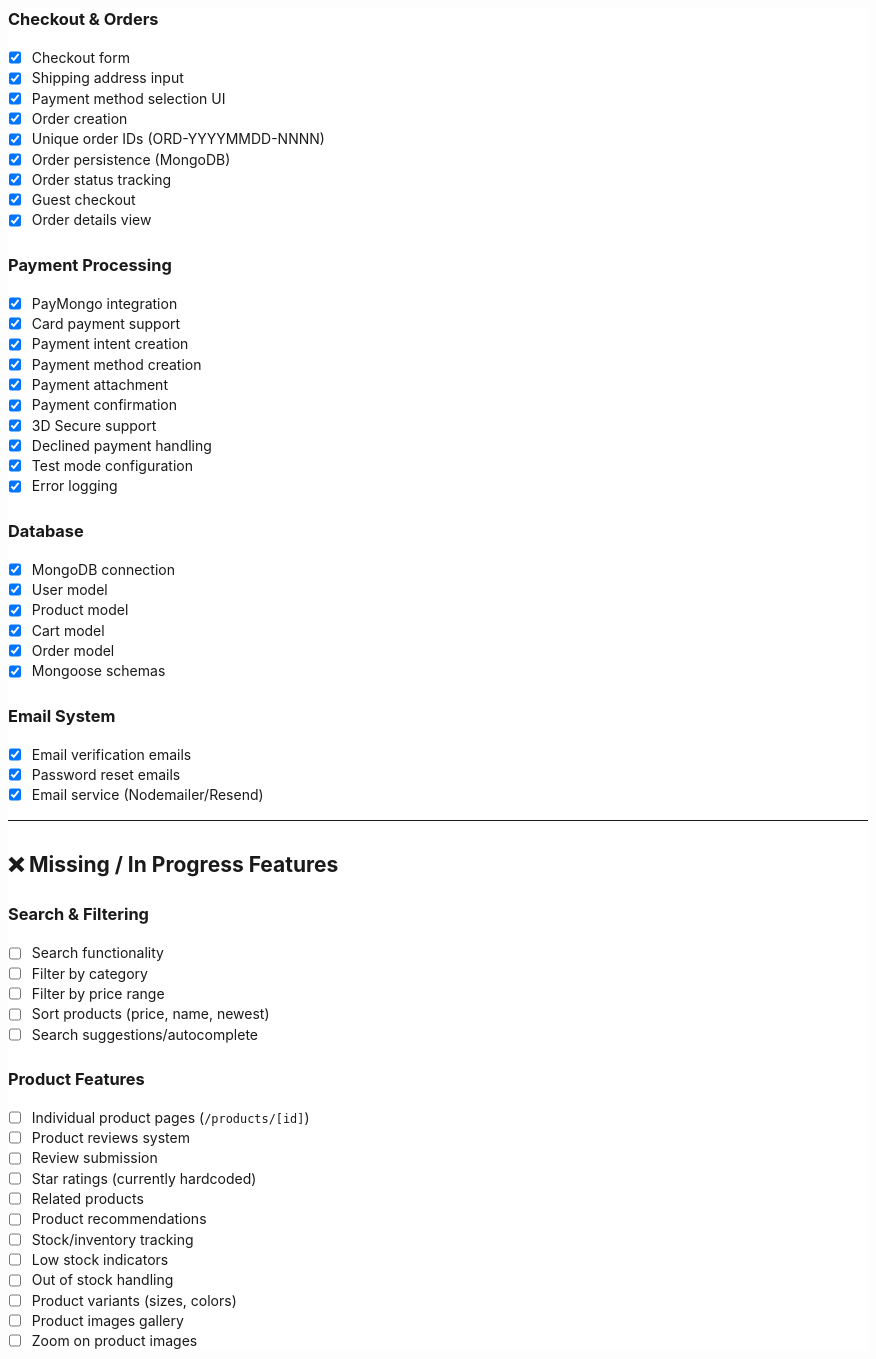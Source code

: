 ### Checkout & Orders
- [x] Checkout form
- [x] Shipping address input
- [x] Payment method selection UI
- [x] Order creation
- [x] Unique order IDs (ORD-YYYYMMDD-NNNN)
- [x] Order persistence (MongoDB)
- [x] Order status tracking
- [x] Guest checkout
- [x] Order details view

### Payment Processing
- [x] PayMongo integration
- [x] Card payment support
- [x] Payment intent creation
- [x] Payment method creation
- [x] Payment attachment
- [x] Payment confirmation
- [x] 3D Secure support
- [x] Declined payment handling
- [x] Test mode configuration
- [x] Error logging

### Database
- [x] MongoDB connection
- [x] User model
- [x] Product model
- [x] Cart model
- [x] Order model
- [x] Mongoose schemas

### Email System
- [x] Email verification emails
- [x] Password reset emails
- [x] Email service (Nodemailer/Resend)

---

## ❌ Missing / In Progress Features

### Search & Filtering
- [ ] Search functionality
- [ ] Filter by category
- [ ] Filter by price range
- [ ] Sort products (price, name, newest)
- [ ] Search suggestions/autocomplete

### Product Features
- [ ] Individual product pages (`/products/[id]`)
- [ ] Product reviews system
- [ ] Review submission
- [ ] Star ratings (currently hardcoded)
- [ ] Related products
- [ ] Product recommendations
- [ ] Stock/inventory tracking
- [ ] Low stock indicators
- [ ] Out of stock handling
- [ ] Product variants (sizes, colors)
- [ ] Product images gallery
- [ ] Zoom on product images
